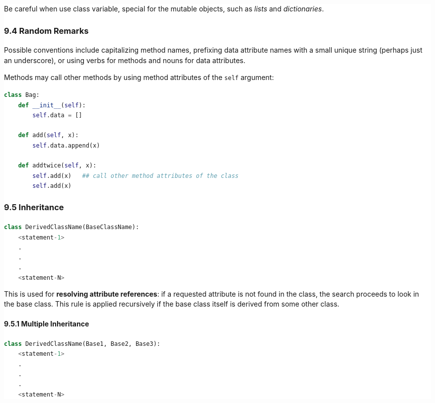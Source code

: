 Be careful when use class variable, special for the mutable objects, such as *lists* and *dictionaries*.

### 9.4 Random Remarks
Possible conventions include capitalizing method names, prefixing data attribute names with a small unique string (perhaps just an underscore), or using verbs for methods and nouns for data attributes.

Methods may call other methods by using method attributes of the `self` argument:
```python
class Bag:
    def __init__(self):
        self.data = []

    def add(self, x):
        self.data.append(x)

    def addtwice(self, x):
        self.add(x)   ## call other method attributes of the class
        self.add(x)
```

### 9.5 Inheritance

```python
class DerivedClassName(BaseClassName):
    <statement-1>
    .
    .
    .
    <statement-N>
```
This is used for **resolving attribute references**: if a requested attribute is not found in the class, the search proceeds to look in the base class. This rule is applied recursively if the base class itself is derived from some other class.

#### 9.5.1 Multiple Inheritance
```python
class DerivedClassName(Base1, Base2, Base3):
    <statement-1>
    .
    .
    .
    <statement-N>
```
